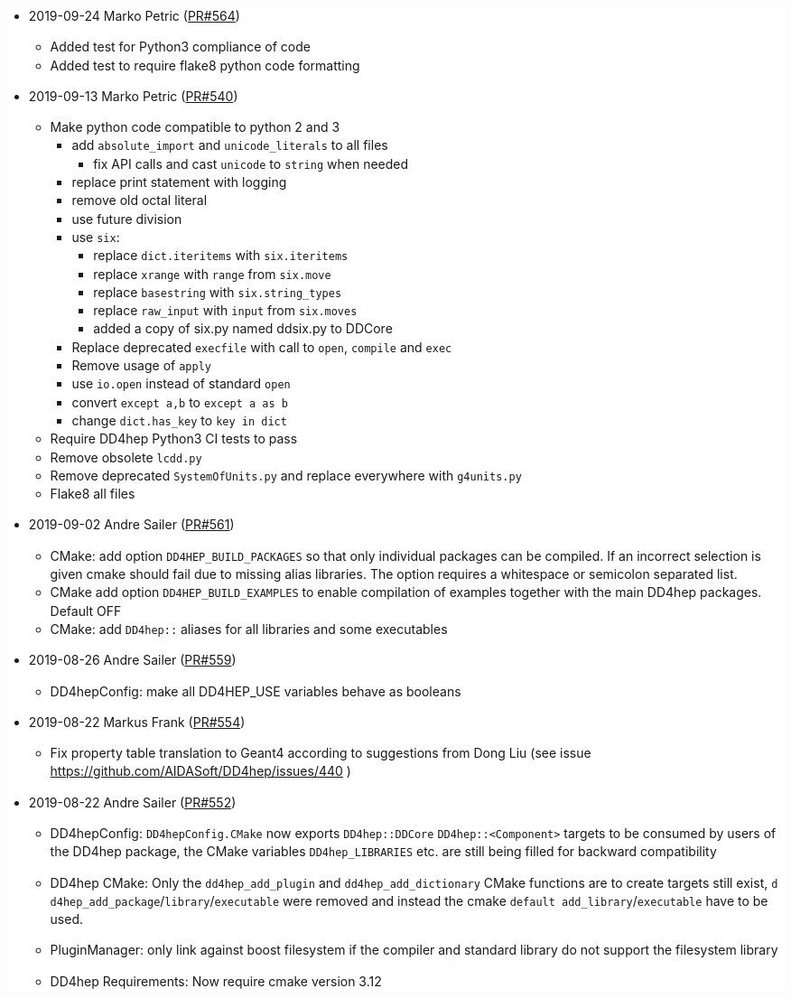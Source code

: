 * 2019-09-24 Marko Petric ([PR#564](https://github.com/AidaSoft/DD4hep/pull/564))
  - Added test for Python3 compliance of code
  - Added test to require flake8 python code formatting

* 2019-09-13 Marko Petric ([PR#540](https://github.com/AidaSoft/DD4hep/pull/540))
  - Make python code compatible to python 2 and 3
    - add `absolute_import` and `unicode_literals` to all files
      - fix API calls and cast `unicode` to `string` when needed
    - replace print statement with logging
    - remove old octal literal
    - use future division
    - use `six`:
       - replace `dict.iteritems` with `six.iteritems`
       - replace `xrange` with `range` from `six.move`
       - replace `basestring` with `six.string_types`
       - replace `raw_input` with `input` from `six.moves`
       - added a copy of six.py named ddsix.py to DDCore
    - Replace deprecated `execfile` with call to `open`, `compile` and `exec`
    - Remove usage of `apply`
    - use `io.open` instead of standard `open`
    - convert `except a,b` to `except a as b`
    - change `dict.has_key` to `key in dict`
  - Require DD4hep Python3 CI tests to pass
  - Remove obsolete `lcdd.py`
  - Remove deprecated `SystemOfUnits.py` and replace everywhere with `g4units.py`
  - Flake8 all files

* 2019-09-02 Andre Sailer ([PR#561](https://github.com/AidaSoft/DD4hep/pull/561))
  - CMake: add option `DD4HEP_BUILD_PACKAGES` so that only individual packages can be compiled. If an incorrect selection is given cmake should fail due to missing alias libraries. The option requires a whitespace or semicolon separated list.
  - CMake add option `DD4HEP_BUILD_EXAMPLES` to enable compilation of examples together with the main DD4hep packages. Default OFF
  - CMake: add `DD4hep::` aliases for all libraries and some executables

* 2019-08-26 Andre Sailer ([PR#559](https://github.com/AidaSoft/DD4hep/pull/559))
  - DD4hepConfig: make all DD4HEP_USE variables behave as booleans

* 2019-08-22 Markus Frank ([PR#554](https://github.com/AidaSoft/DD4hep/pull/554))
  - Fix property table translation to Geant4 according to suggestions from Dong Liu
    (see issue https://github.com/AIDASoft/DD4hep/issues/440 )

* 2019-08-22 Andre Sailer ([PR#552](https://github.com/AidaSoft/DD4hep/pull/552))
  * DD4hepConfig: `DD4hepConfig.CMake` now exports `DD4hep::DDCore` `DD4hep::<Component>` targets to be consumed by users of the DD4hep package, the CMake variables `DD4hep_LIBRARIES` etc. are still being filled for backward compatibility
  
  * DD4hep CMake: Only the `dd4hep_add_plugin` and `dd4hep_add_dictionary` CMake functions are to create targets still exist, `dd4hep_add_package`/`library`/`executable` were removed and instead the cmake `default add_library`/`executable` have to be used.
  
  * PluginManager: only link against boost filesystem if the compiler and standard library do not support the filesystem library
  
  * DD4hep Requirements: Now require cmake version 3.12
  
